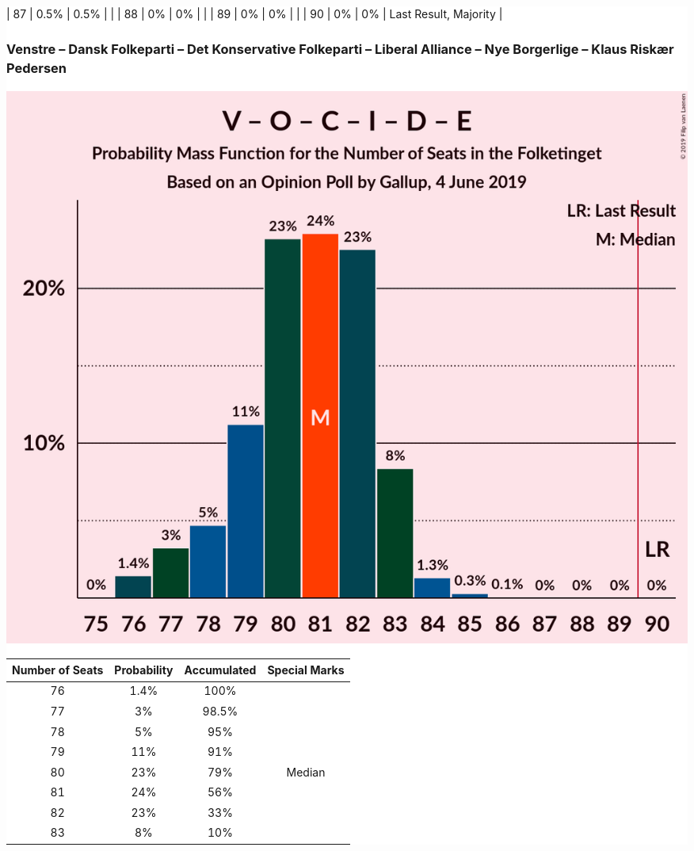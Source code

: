 | 87 | 0.5% | 0.5% |  |
| 88 | 0% | 0% |  |
| 89 | 0% | 0% |  |
| 90 | 0% | 0% | Last Result, Majority |

### Venstre – Dansk Folkeparti – Det Konservative Folkeparti – Liberal Alliance – Nye Borgerlige – Klaus Riskær Pedersen

![Graph with seats probability mass function not yet produced](2019-06-04-Gallup-coalitions-seats-pmf-v–o–c–i–d–e.png "Seats Probability Mass Function")

| Number of Seats | Probability | Accumulated | Special Marks |
|:---------------:|:-----------:|:-----------:|:-------------:|
| 76 | 1.4% | 100% |  |
| 77 | 3% | 98.5% |  |
| 78 | 5% | 95% |  |
| 79 | 11% | 91% |  |
| 80 | 23% | 79% | Median |
| 81 | 24% | 56% |  |
| 82 | 23% | 33% |  |
| 83 | 8% | 10% |  |